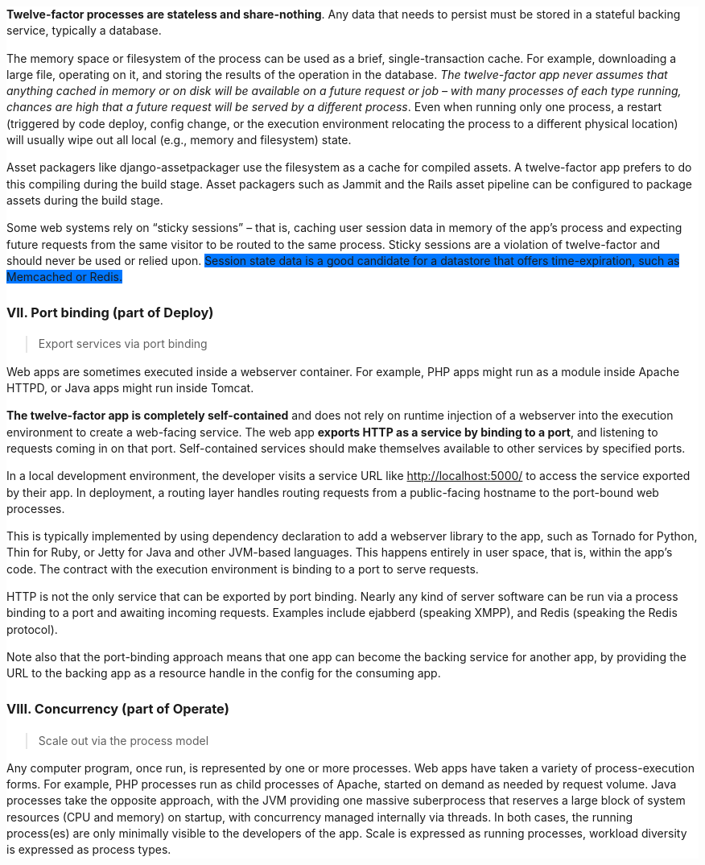 **Twelve-factor processes are stateless and share-nothing**. Any data that needs to persist must be stored in a stateful backing service, typically a database.

The memory space or filesystem of the process can be used as a brief, single-transaction cache. For example, downloading a large file, operating on it, and storing the results of the operation in the database. _The twelve-factor app never assumes that anything cached in memory or on disk will be available on a future request or job – with many processes of each type running, chances are high that a future request will be served by a different process_. Even when running only one process, a restart (triggered by code deploy, config change, or the execution environment relocating the process to a different physical location) will usually wipe out all local (e.g., memory and filesystem) state.

Asset packagers like django-assetpackager use the filesystem as a cache for compiled assets. A twelve-factor app prefers to do this compiling during the build stage. Asset packagers such as Jammit and the Rails asset pipeline can be configured to package assets during the build stage.

Some web systems rely on “sticky sessions” – that is, caching user session data in memory of the app’s process and expecting future requests from the same visitor to be routed to the same process. Sticky sessions are a violation of twelve-factor and should never be used or relied upon.
<span style="background-color:rgb(0, 119, 255)">Session state data is a good candidate for a datastore that offers time-expiration, such as Memcached or Redis.</span>

### VII. Port binding (part of Deploy)

>Export services via port binding

Web apps are sometimes executed inside a webserver container. For example, PHP apps might run as a module inside Apache HTTPD, or Java apps might run inside Tomcat.

**The twelve-factor app is completely self-contained** and does not rely on runtime injection of a webserver into the execution environment to create a web-facing service. The web app **exports HTTP as a service by binding to a port**, and listening to requests coming in on that port. Self-contained services should make themselves available to other services by specified ports.

In a local development environment, the developer visits a service URL like <http://localhost:5000/> to access the service exported by their app. In deployment, a routing layer handles routing requests from a public-facing hostname to the port-bound web processes.

This is typically implemented by using dependency declaration to add a webserver library to the app, such as Tornado for Python, Thin for Ruby, or Jetty for Java and other JVM-based languages. This happens entirely in user space, that is, within the app’s code. The contract with the execution environment is binding to a port to serve requests.

HTTP is not the only service that can be exported by port binding. Nearly any kind of server software can be run via a process binding to a port and awaiting incoming requests. Examples include ejabberd (speaking XMPP), and Redis (speaking the Redis protocol).

Note also that the port-binding approach means that one app can become the backing service for another app, by providing the URL to the backing app as a resource handle in the config for the consuming app.

### VIII. Concurrency (part of Operate)

>Scale out via the process model

Any computer program, once run, is represented by one or more processes. Web apps have taken a variety of process-execution forms. For example, PHP processes run as child processes of Apache, started on demand as needed by request volume. Java processes take the opposite approach, with the JVM providing one massive suberprocess that reserves a large block of system resources (CPU and memory) on startup, with concurrency managed internally via threads. In both cases, the running process(es) are only minimally visible to the developers of the app. Scale is expressed as running processes, workload diversity is expressed as process types.

